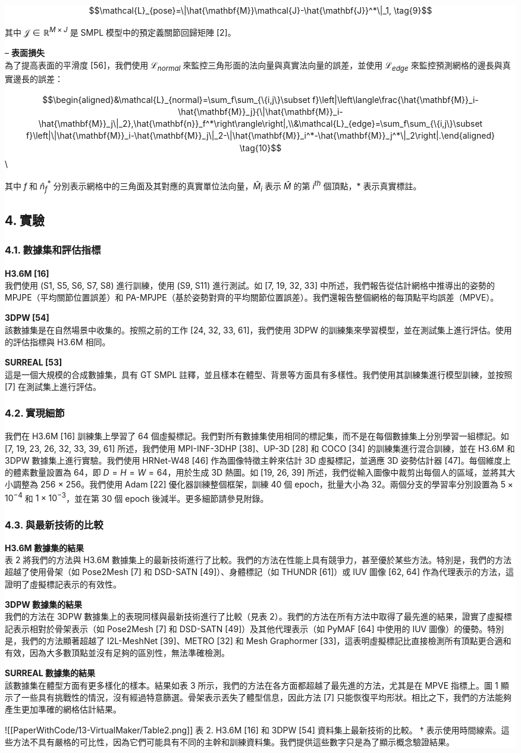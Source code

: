$$\mathcal{L}_{pose}=\|\hat{\mathbf{M}}\mathcal{J}-\hat{\mathbf{J}}^*\|_1, \tag{9}$$

其中 $\mathcal{J}\in\mathbb{R}^{M\times J}$ 是 SMPL 模型中的預定義關節回歸矩陣 [2]。

– **表面損失**  
為了提高表面的平滑度 [56]，我們使用 $\mathcal{L}_{normal}$ 來監控三角形面的法向量與真實法向量的誤差，並使用 $\mathcal{L}_{edge}$ 來監控預測網格的邊長與真實邊長的誤差：

$$\begin{aligned}&\mathcal{L}_{normal}=\sum_f\sum_{\{i,j\}\subset f}\left|\left\langle\frac{\hat{\mathbf{M}}_i-\hat{\mathbf{M}}_j}{\|\hat{\mathbf{M}}_i-\hat{\mathbf{M}}_j\|_2},\hat{\mathbf{n}}_f^*\right\rangle\right|,\\&\mathcal{L}_{edge}=\sum_f\sum_{\{i,j\}\subset f}\left|\|\hat{\mathbf{M}}_i-\hat{\mathbf{M}}_j\|_2-\|\hat{\mathbf{M}}_i^*-\hat{\mathbf{M}}_j^*\|_2\right|.\end{aligned} \tag{10}$$\

其中 $f$ 和 $\hat{n}^*_f$ 分別表示網格中的三角面及其對應的真實單位法向量，$\hat{M}_i$ 表示 $\hat{M}$ 的第 $i^{th}$ 個頂點，$*$ 表示真實標註。


## 4. 實驗  

### **4.1. 數據集和評估指標**

**H3.6M [16]**  
我們使用 (S1, S5, S6, S7, S8) 進行訓練，使用 (S9, S11) 進行測試。如 [7, 19, 32, 33] 中所述，我們報告從估計網格中推導出的姿勢的 MPJPE（平均關節位置誤差）和 PA-MPJPE（基於姿勢對齊的平均關節位置誤差）。我們還報告整個網格的每頂點平均誤差（MPVE）。  

**3DPW [54]**  
該數據集是在自然場景中收集的。按照之前的工作 [24, 32, 33, 61]，我們使用 3DPW 的訓練集來學習模型，並在測試集上進行評估。使用的評估指標與 H3.6M 相同。  

**SURREAL [53]**  
這是一個大規模的合成數據集，具有 GT SMPL 註釋，並且樣本在體型、背景等方面具有多樣性。我們使用其訓練集進行模型訓練，並按照 [7] 在測試集上進行評估。

### **4.2. 實現細節**  
我們在 H3.6M [16] 訓練集上學習了 64 個虛擬標記。我們對所有數據集使用相同的標記集，而不是在每個數據集上分別學習一組標記。如 [7, 19, 23, 26, 32, 33, 39, 61] 所述，我們使用 MPI-INF-3DHP [38]、UP-3D [28] 和 COCO [34] 的訓練集進行混合訓練，並在 H3.6M 和 3DPW 數據集上進行實驗。我們使用 HRNet-W48 [46] 作為圖像特徵主幹來估計 3D 虛擬標記，並適應 3D 姿勢估計器 [47]。每個維度上的體素數量設置為 64，即 $D = H = W = 64$，用於生成 3D 熱圖。如 [19, 26, 39] 所述，我們從輸入圖像中裁剪出每個人的區域，並將其大小調整為 256 × 256。我們使用 Adam [22] 優化器訓練整個框架，訓練 40 個 epoch，批量大小為 32。兩個分支的學習率分別設置為 $5 × 10^{-4}$ 和 $1 × 10^{-3}$，並在第 30 個 epoch 後減半。更多細節請參見附錄。

### **4.3. 與最新技術的比較**

**H3.6M 數據集的結果**  
表 2 將我們的方法與 H3.6M 數據集上的最新技術進行了比較。我們的方法在性能上具有競爭力，甚至優於某些方法。特別是，我們的方法超越了使用骨架（如 Pose2Mesh [7] 和 DSD-SATN [49]）、身體標記（如 THUNDR [61]）或 IUV 圖像 [62, 64] 作為代理表示的方法，這證明了虛擬標記表示的有效性。

**3DPW 數據集的結果**  
我們的方法在 3DPW 數據集上的表現同樣與最新技術進行了比較（見表 2）。我們的方法在所有方法中取得了最先進的結果，證實了虛擬標記表示相對於骨架表示（如 Pose2Mesh [7] 和 DSD-SATN [49]）及其他代理表示（如 PyMAF [64] 中使用的 IUV 圖像）的優勢。特別是，我們的方法顯著超越了 I2L-MeshNet [39]、METRO [32] 和 Mesh Graphormer [33]，這表明虛擬標記比直接檢測所有頂點更合適和有效，因為大多數頂點並沒有足夠的區別性，無法準確檢測。

**SURREAL 數據集的結果**  
該數據集在體型方面有更多樣化的樣本。結果如表 3 所示，我們的方法在各方面都超越了最先進的方法，尤其是在 MPVE 指標上。圖 1 顯示了一些具有挑戰性的情況，沒有經過特意篩選。骨架表示丟失了體型信息，因此方法 [7] 只能恢復平均形狀。相比之下，我們的方法能夠產生更加準確的網格估計結果。

![[PaperWithCode/13-VirtualMaker/Table2.png]]
表 2. H3.6M [16] 和 3DPW [54] 資料集上最新技術的比較。 † 表示使用時間線索。這些方法不具有嚴格的可比性，因為它們可能具有不同的主幹和訓練資料集。我們提供這些數字只是為了顯示概念驗證結果。
